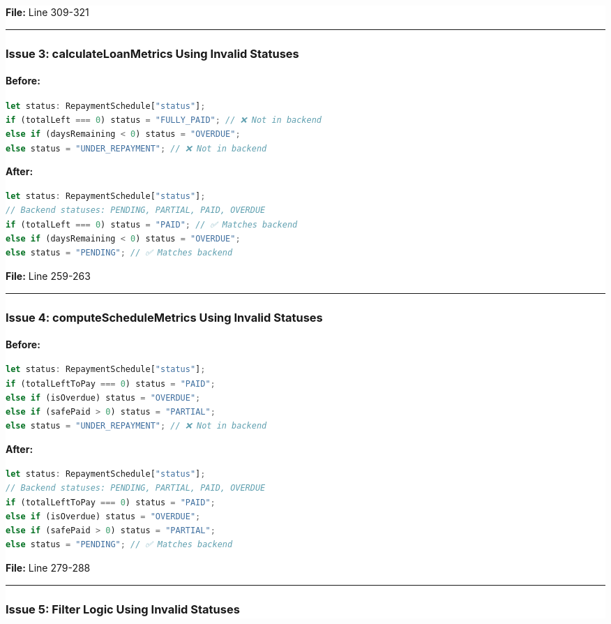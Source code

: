 **File:** Line 309-321

---

### Issue 3: calculateLoanMetrics Using Invalid Statuses

**Before:**

```typescript
let status: RepaymentSchedule["status"];
if (totalLeft === 0) status = "FULLY_PAID"; // ❌ Not in backend
else if (daysRemaining < 0) status = "OVERDUE";
else status = "UNDER_REPAYMENT"; // ❌ Not in backend
```

**After:**

```typescript
let status: RepaymentSchedule["status"];
// Backend statuses: PENDING, PARTIAL, PAID, OVERDUE
if (totalLeft === 0) status = "PAID"; // ✅ Matches backend
else if (daysRemaining < 0) status = "OVERDUE";
else status = "PENDING"; // ✅ Matches backend
```

**File:** Line 259-263

---

### Issue 4: computeScheduleMetrics Using Invalid Statuses

**Before:**

```typescript
let status: RepaymentSchedule["status"];
if (totalLeftToPay === 0) status = "PAID";
else if (isOverdue) status = "OVERDUE";
else if (safePaid > 0) status = "PARTIAL";
else status = "UNDER_REPAYMENT"; // ❌ Not in backend
```

**After:**

```typescript
let status: RepaymentSchedule["status"];
// Backend statuses: PENDING, PARTIAL, PAID, OVERDUE
if (totalLeftToPay === 0) status = "PAID";
else if (isOverdue) status = "OVERDUE";
else if (safePaid > 0) status = "PARTIAL";
else status = "PENDING"; // ✅ Matches backend
```

**File:** Line 279-288

---

### Issue 5: Filter Logic Using Invalid Statuses
